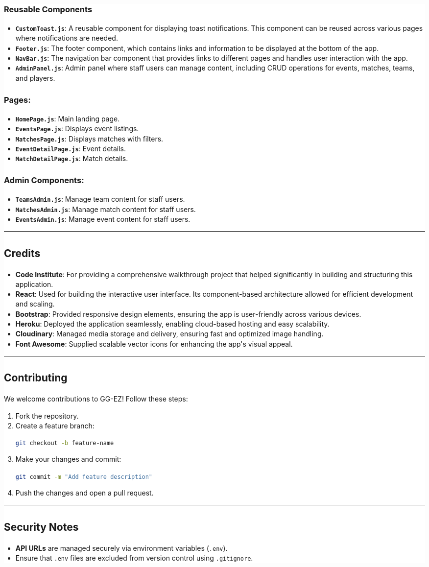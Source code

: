 ### **Reusable Components**
- **`CustomToast.js`**: A reusable component for displaying toast notifications. This component can be reused across various pages where notifications are needed.
- **`Footer.js`**: The footer component, which contains links and information to be displayed at the bottom of the app.
- **`NavBar.js`**: The navigation bar component that provides links to different pages and handles user interaction with the app.
- **`AdminPanel.js`**: Admin panel where staff users can manage content, including CRUD operations for events, matches, teams, and players.

### **Pages**:
- **`HomePage.js`**: Main landing page.
- **`EventsPage.js`**: Displays event listings.
- **`MatchesPage.js`**: Displays matches with filters.
- **`EventDetailPage.js`**: Event details.
- **`MatchDetailPage.js`**: Match details.

### **Admin Components**:
- **`TeamsAdmin.js`**: Manage team content for staff users.
- **`MatchesAdmin.js`**: Manage match content for staff users.
- **`EventsAdmin.js`**: Manage event content for staff users.

---

## **Credits**

- **Code Institute**: For providing a comprehensive walkthrough project that helped significantly in building and structuring this application.
- **React**: Used for building the interactive user interface. Its component-based architecture allowed for efficient development and scaling.  
- **Bootstrap**: Provided responsive design elements, ensuring the app is user-friendly across various devices.  
- **Heroku**: Deployed the application seamlessly, enabling cloud-based hosting and easy scalability.  
- **Cloudinary**: Managed media storage and delivery, ensuring fast and optimized image handling.  
- **Font Awesome**: Supplied scalable vector icons for enhancing the app's visual appeal.  

--- 

## **Contributing**

We welcome contributions to GG-EZ! Follow these steps:  

1. Fork the repository.  
2. Create a feature branch:  
   ```bash
   git checkout -b feature-name
   ```
3. Make your changes and commit:  
   ```bash
   git commit -m "Add feature description"
   ```
4. Push the changes and open a pull request.

---

## **Security Notes**
- **API URLs** are managed securely via environment variables (`.env`).  
- Ensure that `.env` files are excluded from version control using `.gitignore`.
